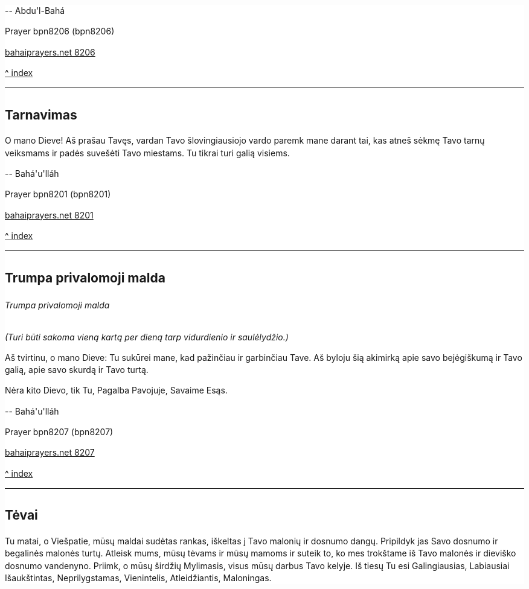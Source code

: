 -- Abdu'l-Bahá

Prayer bpn8206 (bpn8206) 

[bahaiprayers.net 8206](https://bahaiprayers.net/Book/Single/71/8206)

[^ index](#top)

----



<a id="Tarnavimas"></a> 
## Tarnavimas

<a id="bpn8201"></a> 
<div class="prayer"><p class='dropCap'>O mano Dieve! Aš prašau Tavęs, vardan Tavo šlovingiausiojo vardo paremk mane darant tai, kas atneš sėkmę Tavo tarnų veiksmams ir padės suvešėti Tavo miestams. Tu tikrai turi galią visiems.</p></div>

-- Bahá'u'lláh

Prayer bpn8201 (bpn8201) 

[bahaiprayers.net 8201](https://bahaiprayers.net/Book/Single/71/8201)

[^ index](#top)

----



<a id="Trumpa+privalomoji+malda"></a> 
## Trumpa privalomoji malda

<a id="bpn8207"></a> 
<div class="prayer"><h6>Trumpa privalomoji malda</h6><p><i>(Turi būti sakoma vieną kartą per dieną tarp vidurdienio ir saulėlydžio.)</i></p><p class='dropCap'>Aš tvirtinu, o mano Dieve: Tu sukūrei mane, kad pažinčiau ir garbinčiau Tave. Aš byloju šią akimirką apie savo bejėgiškumą ir Tavo galią, apie savo skurdą ir Tavo turtą. </p><p>Nėra kito Dievo, tik Tu, Pagalba Pavojuje, Savaime Esąs.</p></div>

-- Bahá'u'lláh

Prayer bpn8207 (bpn8207) 

[bahaiprayers.net 8207](https://bahaiprayers.net/Book/Single/71/8207)

[^ index](#top)

----



<a id="T%C4%97vai"></a> 
## Tėvai

<a id="bpn8199"></a> 
<div class="prayer"><p class='dropCap'>Tu matai, o Viešpatie, mūsų maldai sudėtas rankas, iškeltas į Tavo malonių ir dosnumo dangų. Pripildyk jas Savo dosnumo ir begalinės malonės turtų. Atleisk mums, mūsų tėvams ir mūsų mamoms ir suteik to, ko mes trokštame iš Tavo malonės ir dieviško dosnumo vandenyno. Priimk, o mūsų širdžių Mylimasis, visus mūsų darbus Tavo kelyje. Iš tiesų Tu esi Galingiausias, Labiausiai Išaukštintas, Neprilygstamas, Vienintelis, Atleidžiantis, Maloningas.</p></div>

